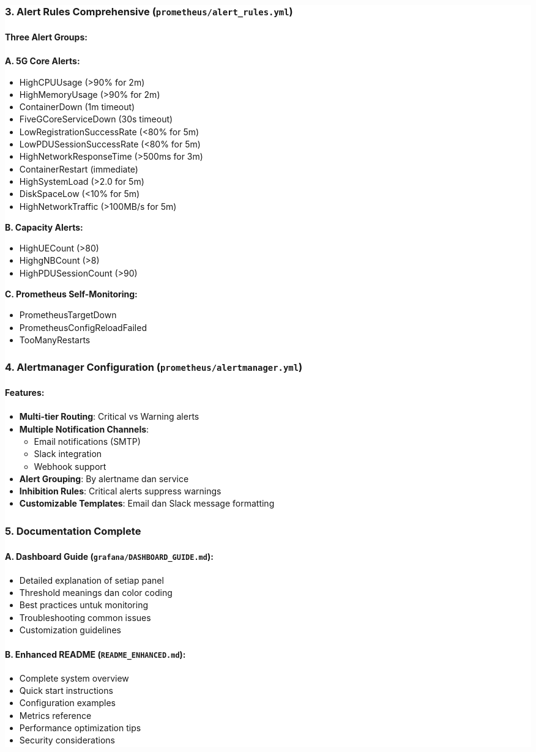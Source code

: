 ### 3. **Alert Rules Comprehensive** (`prometheus/alert_rules.yml`)

#### Three Alert Groups:

**A. 5G Core Alerts:**
- HighCPUUsage (>90% for 2m)
- HighMemoryUsage (>90% for 2m)
- ContainerDown (1m timeout)
- FiveGCoreServiceDown (30s timeout)
- LowRegistrationSuccessRate (<80% for 5m)
- LowPDUSessionSuccessRate (<80% for 5m)
- HighNetworkResponseTime (>500ms for 3m)
- ContainerRestart (immediate)
- HighSystemLoad (>2.0 for 5m)
- DiskSpaceLow (<10% for 5m)
- HighNetworkTraffic (>100MB/s for 5m)

**B. Capacity Alerts:**
- HighUECount (>80)
- HighgNBCount (>8)
- HighPDUSessionCount (>90)

**C. Prometheus Self-Monitoring:**
- PrometheusTargetDown
- PrometheusConfigReloadFailed
- TooManyRestarts

### 4. **Alertmanager Configuration** (`prometheus/alertmanager.yml`)

#### Features:
- **Multi-tier Routing**: Critical vs Warning alerts
- **Multiple Notification Channels**:
  - Email notifications (SMTP)
  - Slack integration
  - Webhook support
- **Alert Grouping**: By alertname dan service
- **Inhibition Rules**: Critical alerts suppress warnings
- **Customizable Templates**: Email dan Slack message formatting

### 5. **Documentation Complete**

#### A. Dashboard Guide (`grafana/DASHBOARD_GUIDE.md`):
- Detailed explanation of setiap panel
- Threshold meanings dan color coding
- Best practices untuk monitoring
- Troubleshooting common issues
- Customization guidelines

#### B. Enhanced README (`README_ENHANCED.md`):
- Complete system overview
- Quick start instructions
- Configuration examples
- Metrics reference
- Performance optimization tips
- Security considerations
